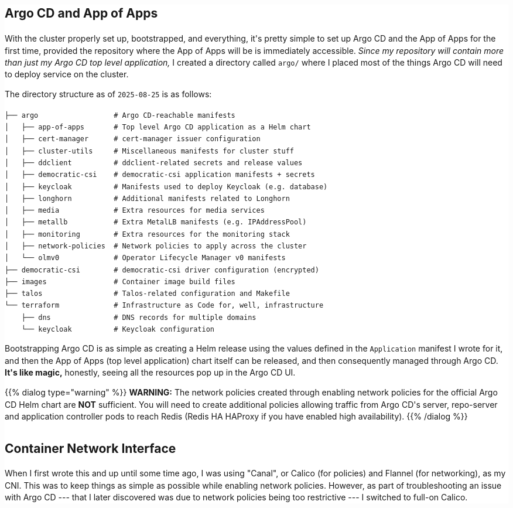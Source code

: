 ## Argo CD and App of Apps

With the cluster properly set up, bootstrapped, and everything, it's pretty
simple to set up Argo CD and the App of Apps for the first time, provided the
repository where the App of Apps will be is immediately accessible. *Since my
repository will contain more than just my Argo CD top level application,* I
created a directory called `argo/` where I placed most of the things Argo CD
will need to deploy service on the cluster.

The directory structure as of `2025-08-25` is as follows:

```text
├── argo                  # Argo CD-reachable manifests
│   ├── app-of-apps       # Top level Argo CD application as a Helm chart
│   ├── cert-manager      # cert-manager issuer configuration
│   ├── cluster-utils     # Miscellaneous manifests for cluster stuff
│   ├── ddclient          # ddclient-related secrets and release values
│   ├── democratic-csi    # democratic-csi application manifests + secrets
│   ├── keycloak          # Manifests used to deploy Keycloak (e.g. database)
│   ├── longhorn          # Additional manifests related to Longhorn
│   ├── media             # Extra resources for media services
│   ├── metallb           # Extra MetalLB manifests (e.g. IPAddressPool)
│   ├── monitoring        # Extra resources for the monitoring stack
│   ├── network-policies  # Network policies to apply across the cluster
│   └── olmv0             # Operator Lifecycle Manager v0 manifests
├── democratic-csi        # democratic-csi driver configuration (encrypted)
├── images                # Container image build files
├── talos                 # Talos-related configuration and Makefile
└── terraform             # Infrastructure as Code for, well, infrastructure
    ├── dns               # DNS records for multiple domains
    └── keycloak          # Keycloak configuration
```

Bootstrapping Argo CD is as simple as creating a Helm release using the values
defined in the `Application` manifest I wrote for it, and then the App of Apps
(top level application) chart itself can be released, and then consequently
managed through Argo CD. **It's like magic,** honestly, seeing all the
resources pop up in the Argo CD UI.

{{% dialog type="warning" %}}
**WARNING:** The network policies created through enabling network policies for
the official Argo CD Helm chart are **NOT** sufficient. You will need to create
additional policies allowing traffic from Argo CD's server, repo-server and
application controller pods to reach Redis (Redis HA HAProxy if you have
enabled high availability).
{{% /dialog %}}

## Container Network Interface

When I first wrote this and up until some time ago, I was using "Canal", or
Calico (for policies) and Flannel (for networking), as my CNI. This was to keep
things as simple as possible while enabling network policies. However, as part
of troubleshooting an issue with Argo CD --- that I later discovered was due to
network policies being too restrictive --- I switched to full-on Calico.
